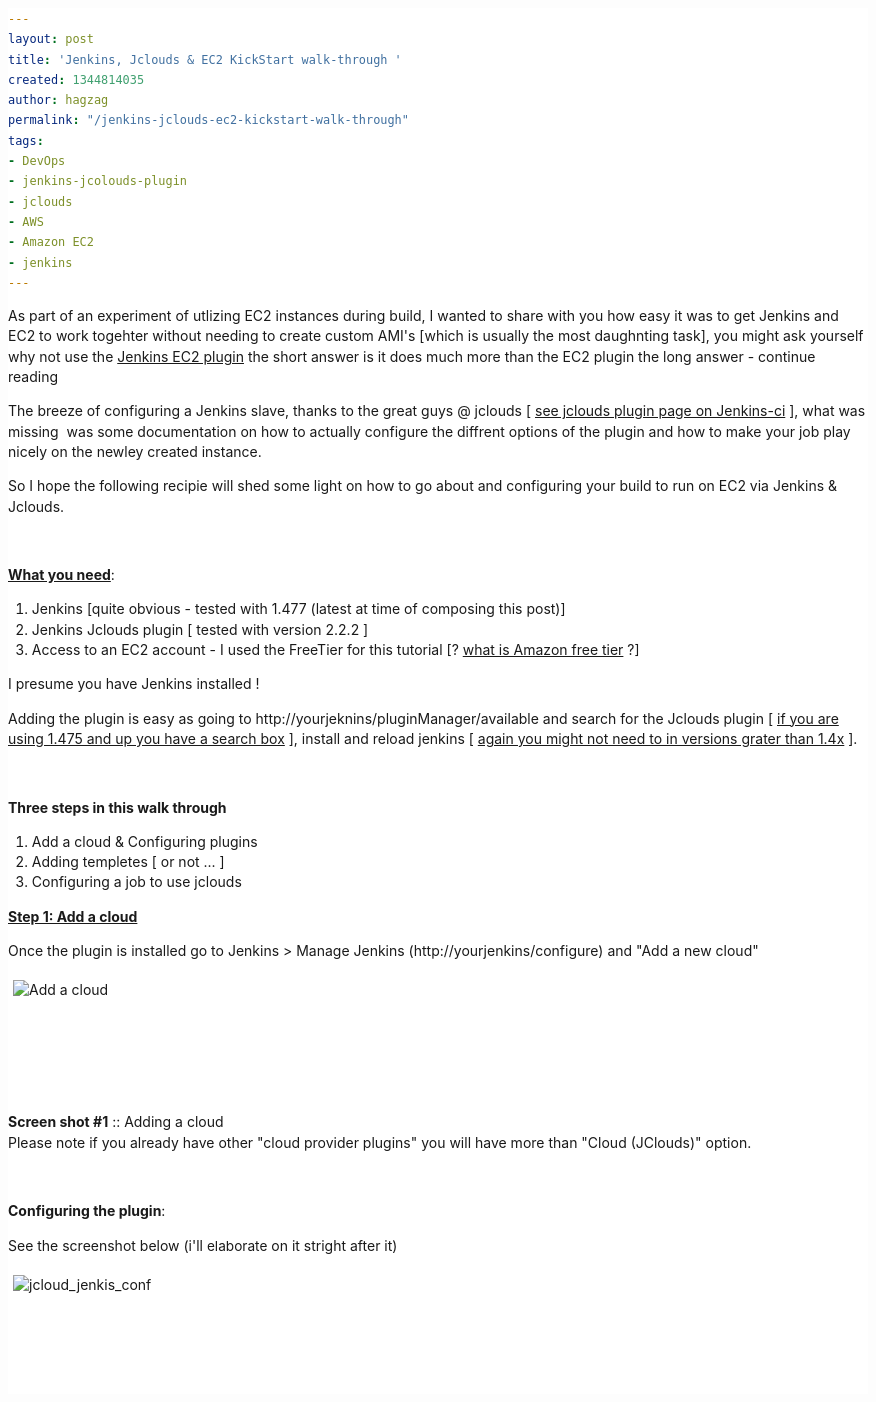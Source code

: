 ```yaml
---
layout: post
title: 'Jenkins, Jclouds & EC2 KickStart walk-through '
created: 1344814035
author: hagzag
permalink: "/jenkins-jclouds-ec2-kickstart-walk-through"
tags:
- DevOps
- jenkins-jcolouds-plugin
- jclouds
- AWS
- Amazon EC2
- jenkins
---
```

<p>As part of an experiment of utlizing EC2 instances during build, I wanted to share with you how easy it was to get Jenkins and EC2 to work togehter without needing to create custom AMI's [which is usually the most daughnting task], you might ask yourself why not use the <a href="https://wiki.jenkins-ci.org/display/JENKINS/Amazon+EC2+Plugin">Jenkins EC2 plugin</a>&nbsp;the short answer is it does much more than the EC2 plugin the long answer - continue reading&nbsp;<img src="http://www.tikalk.com/sites/all/modules/fckeditor/fckeditor/editor/images/smiley/msn/wink_smile.gif" alt="" /></p>
<p>The breeze of configuring a Jenkins slave, thanks to the great guys @ jclouds [ <a href="https://wiki.jenkins-ci.org/display/JENKINS/JClouds+Plugin">see jclouds plugin page on Jenkins-ci</a> ], what was missing <img src="http://www.tikalk.com/sites/all/modules/fckeditor/fckeditor/editor/images/smiley/msn/thumbs_down.gif" alt="" />&nbsp;was some documentation on how to actually configure the diffrent options of the plugin and how to make your job play nicely on the newley created instance.</p>
<p>So I hope the following recipie will shed some light on how to go about and configuring your build to run on EC2 via Jenkins &amp; Jclouds.</p>
<p>&nbsp;</p>
<p><u><strong>What you need</strong></u>:</p>
<ol>
    <li>Jenkins [quite obvious - tested with 1.477 (latest at time of composing this post)]</li>
    <li>Jenkins Jclouds plugin [ tested with&nbsp;version 2.2.2 ]</li>
    <li>Access to an EC2 account - I used the FreeTier for this tutorial [? <a href="http://aws.amazon.com/free/">what is Amazon free tier</a> ?]</li>
</ol>
<p>I presume you have Jenkins installed !</p>
<p>Adding the plugin is easy as going to http://yourjeknins/pluginManager/available and search for the Jclouds plugin [ <a href="https://wiki.jenkins-ci.org/display/JENKINS/UI+Enhancements#UIEnhancements-UpdateManager%28INPROGRESS%29">if you are using 1.475 and up you have a search box</a> ], install and reload jenkins [ <a href="http://blog.cloudbees.com/2011/12/installing-plugins-to-jenkins-without.html">again you might not need to in versions grater than 1.4x</a> ].</p>
<p>&nbsp;</p>
<p><strong>Three steps in this walk through</strong></p>
<ol>
    <li>Add a cloud &amp; Configuring plugins</li>
    <li>Adding templetes [ or not ... ]</li>
    <li>Configuring a job to use jclouds</li>
</ol>
<p><u><strong>Step 1: Add a cloud</strong></u></p>
<p>Once the plugin is installed go to Jenkins &gt; Manage Jenkins (http://yourjenkins/configure) and &quot;Add a new cloud&quot;</p>
<p><img src="/files/upload/29/Add_A_Cloud.png" alt="Add a cloud" width="151" height="64" vspace="5" hspace="5" border="0" align="left" /></p>
<p>&nbsp;</p>
<p>&nbsp;</p>
<p>&nbsp;</p>
<p>&nbsp;</p>
<p><strong>Screen shot #1</strong> :: Adding a cloud <br />
Please note if you already have other &quot;cloud provider plugins&quot; you will have more than &quot;Cloud (JClouds)&quot; option.</p>
<p>&nbsp;</p>
<p><strong>Configuring the plugin</strong>:</p>
<p>See the screenshot below (i'll <span style="font-size: 13.63636302947998px; ">elaborate</span> on it stright after it)</p>
<p><img src="/files/upload/29/Jenkins_conf_jclouds_full2.png" alt="jcloud_jenkis_conf" width="550" height="629" vspace="5" hspace="5" border="0" align="left" /></p>
<p>&nbsp;</p>
<p>&nbsp;</p>
<p>&nbsp;</p>
<p>&nbsp;</p>